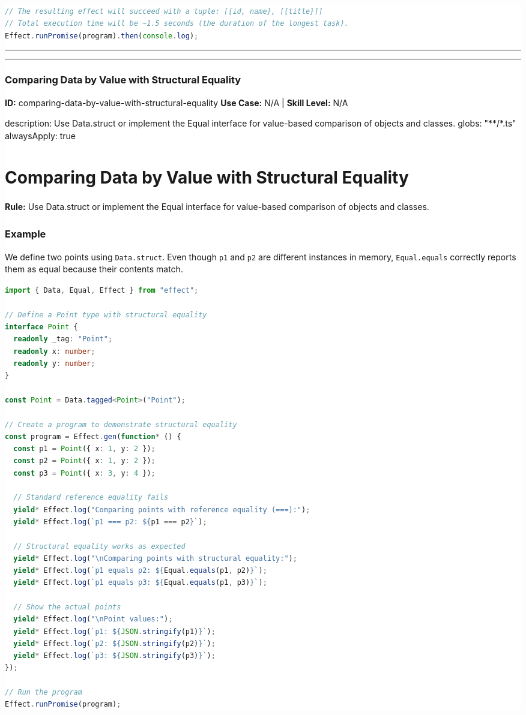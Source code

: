 ```typescript
// The resulting effect will succeed with a tuple: [{id, name}, [{title}]]
// Total execution time will be ~1.5 seconds (the duration of the longest task).
Effect.runPromise(program).then(console.log);
```

---

---

### Comparing Data by Value with Structural Equality
**ID:** comparing-data-by-value-with-structural-equality
**Use Case:** N/A | **Skill Level:** N/A

description: Use Data.struct or implement the Equal interface for value-based comparison of objects and classes.
globs: "**/*.ts"
alwaysApply: true

# Comparing Data by Value with Structural Equality
**Rule:** Use Data.struct or implement the Equal interface for value-based comparison of objects and classes.

### Example
We define two points using `Data.struct`. Even though `p1` and `p2` are different instances in memory, `Equal.equals` correctly reports them as equal because their contents match.

```typescript
import { Data, Equal, Effect } from "effect";

// Define a Point type with structural equality
interface Point {
  readonly _tag: "Point";
  readonly x: number;
  readonly y: number;
}

const Point = Data.tagged<Point>("Point");

// Create a program to demonstrate structural equality
const program = Effect.gen(function* () {
  const p1 = Point({ x: 1, y: 2 });
  const p2 = Point({ x: 1, y: 2 });
  const p3 = Point({ x: 3, y: 4 });

  // Standard reference equality fails
  yield* Effect.log("Comparing points with reference equality (===):");
  yield* Effect.log(`p1 === p2: ${p1 === p2}`);

  // Structural equality works as expected
  yield* Effect.log("\nComparing points with structural equality:");
  yield* Effect.log(`p1 equals p2: ${Equal.equals(p1, p2)}`);
  yield* Effect.log(`p1 equals p3: ${Equal.equals(p1, p3)}`);

  // Show the actual points
  yield* Effect.log("\nPoint values:");
  yield* Effect.log(`p1: ${JSON.stringify(p1)}`);
  yield* Effect.log(`p2: ${JSON.stringify(p2)}`);
  yield* Effect.log(`p3: ${JSON.stringify(p3)}`);
});

// Run the program
Effect.runPromise(program);
```
